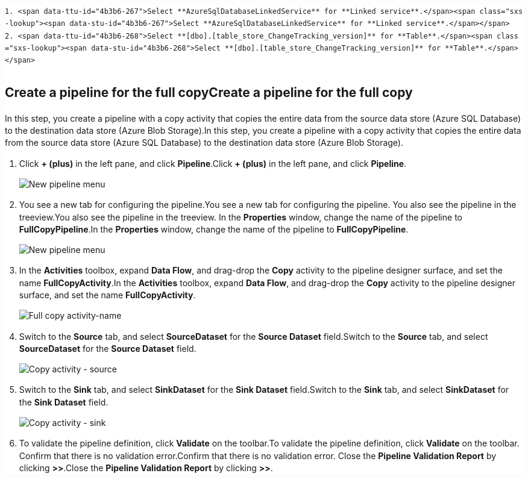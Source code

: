     
    1. <span data-ttu-id="4b3b6-267">Select **AzureSqlDatabaseLinkedService** for **Linked service**.</span><span class="sxs-lookup"><span data-stu-id="4b3b6-267">Select **AzureSqlDatabaseLinkedService** for **Linked service**.</span></span> 
    2. <span data-ttu-id="4b3b6-268">Select **[dbo].[table_store_ChangeTracking_version]** for **Table**.</span><span class="sxs-lookup"><span data-stu-id="4b3b6-268">Select **[dbo].[table_store_ChangeTracking_version]** for **Table**.</span></span> 

## <a name="create-a-pipeline-for-the-full-copy"></a><span data-ttu-id="4b3b6-269">Create a pipeline for the full copy</span><span class="sxs-lookup"><span data-stu-id="4b3b6-269">Create a pipeline for the full copy</span></span>
<span data-ttu-id="4b3b6-270">In this step, you create a pipeline with a copy activity that copies the entire data from the source data store (Azure SQL Database) to the destination data store (Azure Blob Storage).</span><span class="sxs-lookup"><span data-stu-id="4b3b6-270">In this step, you create a pipeline with a copy activity that copies the entire data from the source data store (Azure SQL Database) to the destination data store (Azure Blob Storage).</span></span>

1. <span data-ttu-id="4b3b6-271">Click **+ (plus)** in the left pane, and click **Pipeline**.</span><span class="sxs-lookup"><span data-stu-id="4b3b6-271">Click **+ (plus)** in the left pane, and click **Pipeline**.</span></span> 

    ![New pipeline menu](./media/tutorial-incremental-copy-change-tracking-feature-portal/new-pipeline-menu.png)
2. <span data-ttu-id="4b3b6-273">You see a new tab for configuring the pipeline.</span><span class="sxs-lookup"><span data-stu-id="4b3b6-273">You see a new tab for configuring the pipeline.</span></span> <span data-ttu-id="4b3b6-274">You also see the pipeline in the treeview.</span><span class="sxs-lookup"><span data-stu-id="4b3b6-274">You also see the pipeline in the treeview.</span></span> <span data-ttu-id="4b3b6-275">In the **Properties** window, change the name of the pipeline to **FullCopyPipeline**.</span><span class="sxs-lookup"><span data-stu-id="4b3b6-275">In the **Properties** window, change the name of the pipeline to **FullCopyPipeline**.</span></span>

    ![New pipeline menu](./media/tutorial-incremental-copy-change-tracking-feature-portal/full-copy-pipeline-name.png)
3. <span data-ttu-id="4b3b6-277">In the **Activities** toolbox, expand **Data Flow**, and drag-drop the **Copy** activity to the pipeline designer surface, and set the name **FullCopyActivity**.</span><span class="sxs-lookup"><span data-stu-id="4b3b6-277">In the **Activities** toolbox, expand **Data Flow**, and drag-drop the **Copy** activity to the pipeline designer surface, and set the name **FullCopyActivity**.</span></span> 

    ![Full copy activity-name](./media/tutorial-incremental-copy-change-tracking-feature-portal/full-copy-activity-name.png)
4. <span data-ttu-id="4b3b6-279">Switch to the **Source** tab, and select **SourceDataset** for the **Source Dataset** field.</span><span class="sxs-lookup"><span data-stu-id="4b3b6-279">Switch to the **Source** tab, and select **SourceDataset** for the **Source Dataset** field.</span></span> 

    ![Copy activity - source](./media/tutorial-incremental-copy-change-tracking-feature-portal/copy-activity-source.png)
5. <span data-ttu-id="4b3b6-281">Switch to the **Sink** tab, and select **SinkDataset** for the **Sink Dataset** field.</span><span class="sxs-lookup"><span data-stu-id="4b3b6-281">Switch to the **Sink** tab, and select **SinkDataset** for the **Sink Dataset** field.</span></span> 

    ![Copy activity - sink](./media/tutorial-incremental-copy-change-tracking-feature-portal/copy-activity-sink.png)
6. <span data-ttu-id="4b3b6-283">To validate the pipeline definition, click **Validate** on the toolbar.</span><span class="sxs-lookup"><span data-stu-id="4b3b6-283">To validate the pipeline definition, click **Validate** on the toolbar.</span></span> <span data-ttu-id="4b3b6-284">Confirm that there is no validation error.</span><span class="sxs-lookup"><span data-stu-id="4b3b6-284">Confirm that there is no validation error.</span></span> <span data-ttu-id="4b3b6-285">Close the **Pipeline Validation Report** by clicking **>>**.</span><span class="sxs-lookup"><span data-stu-id="4b3b6-285">Close the **Pipeline Validation Report** by clicking **>>**.</span></span> 
